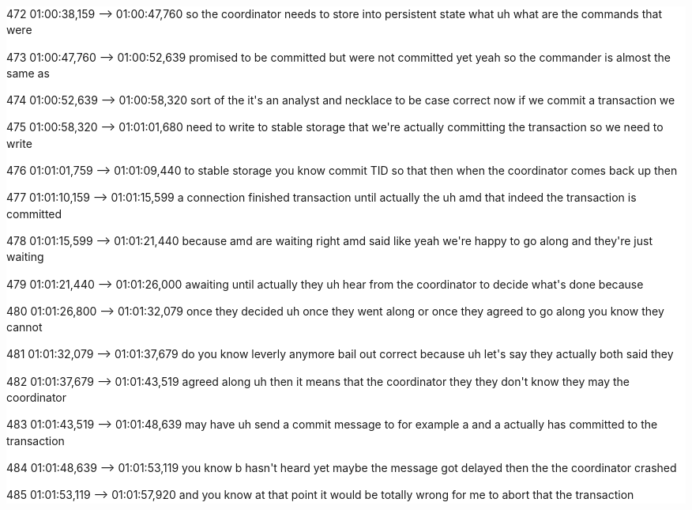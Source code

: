 472
01:00:38,159 --> 01:00:47,760
so the coordinator needs to store into persistent state what uh what are the commands that were

473
01:00:47,760 --> 01:00:52,639
promised to be committed but were not committed yet yeah so the commander is almost the same as

474
01:00:52,639 --> 01:00:58,320
sort of the it's an analyst and necklace to be case correct now if we commit a transaction we

475
01:00:58,320 --> 01:01:01,680
need to write to stable storage that we're actually committing the transaction so we need to write

476
01:01:01,759 --> 01:01:09,440
to stable storage you know commit TID so that then when the coordinator comes back up then

477
01:01:10,159 --> 01:01:15,599
a connection finished transaction until actually the uh amd that indeed the transaction is committed

478
01:01:15,599 --> 01:01:21,440
because amd are waiting right amd said like yeah we're happy to go along and they're just waiting

479
01:01:21,440 --> 01:01:26,000
awaiting until actually they uh hear from the coordinator to decide what's done because

480
01:01:26,800 --> 01:01:32,079
once they decided uh once they went along or once they agreed to go along you know they cannot

481
01:01:32,079 --> 01:01:37,679
do you know leverly anymore bail out correct because uh let's say they actually both said they

482
01:01:37,679 --> 01:01:43,519
agreed along uh then it means that the coordinator they they don't know they may the coordinator

483
01:01:43,519 --> 01:01:48,639
may have uh send a commit message to for example a and a actually has committed to the transaction

484
01:01:48,639 --> 01:01:53,119
you know b hasn't heard yet maybe the message got delayed then the the coordinator crashed

485
01:01:53,119 --> 01:01:57,920
and you know at that point it would be totally wrong for me to abort that the transaction
